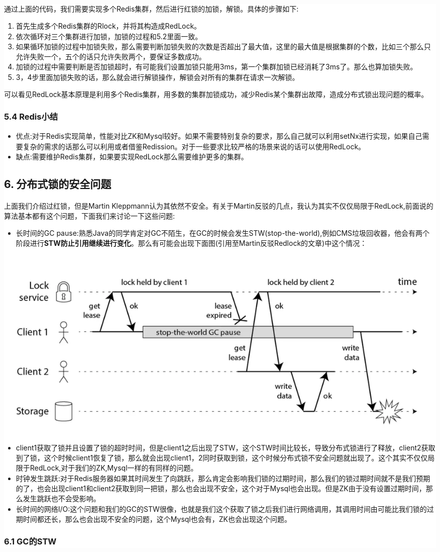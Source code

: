 通过上面的代码，我们需要实现多个Redis集群，然后进行红锁的加锁，解锁。具体的步骤如下:

1. 首先生成多个Redis集群的Rlock，并将其构造成RedLock。
2. 依次循环对三个集群进行加锁，加锁的过程和5.2里面一致。
3. 如果循环加锁的过程中加锁失败，那么需要判断加锁失败的次数是否超出了最大值，这里的最大值是根据集群的个数，比如三个那么只允许失败一个，五个的话只允许失败两个，要保证多数成功。
4. 加锁的过程中需要判断是否加锁超时，有可能我们设置加锁只能用3ms，第一个集群加锁已经消耗了3ms了。那么也算加锁失败。
5. 3，4步里面加锁失败的话，那么就会进行解锁操作，解锁会对所有的集群在请求一次解锁。

可以看见RedLock基本原理是利用多个Redis集群，用多数的集群加锁成功，减少Redis某个集群出故障，造成分布式锁出现问题的概率。

### 5.4 Redis小结

- 优点:对于Redis实现简单，性能对比ZK和Mysql较好。如果不需要特别复杂的要求，那么自己就可以利用setNx进行实现，如果自己需要复杂的需求的话那么可以利用或者借鉴Redission。对于一些要求比较严格的场景来说的话可以使用RedLock。
- 缺点:需要维护Redis集群，如果要实现RedLock那么需要维护更多的集群。

## 6. 分布式锁的安全问题

上面我们介绍过红锁，但是Martin Kleppmann认为其依然不安全。有关于Martin反驳的几点，我认为其实不仅仅局限于RedLock,前面说的算法基本都有这个问题，下面我们来讨论一下这些问题:

- 长时间的GC pause:熟悉Java的同学肯定对GC不陌生，在GC的时候会发生STW(stop-the-world),例如CMS垃圾回收器，他会有两个阶段进行**STW防止引用继续进行变化**。那么有可能会出现下面图(引用至Martin反驳Redlock的文章)中这个情况：

![image-20191005183927955](assets/image-20191005183927955.png)

- client1获取了锁并且设置了锁的超时时间，但是client1之后出现了STW，这个STW时间比较长，导致分布式锁进行了释放，client2获取到了锁，这个时候client1恢复了锁，那么就会出现client1，2同时获取到锁，这个时候分布式锁不安全问题就出现了。这个其实不仅仅局限于RedLock,对于我们的ZK,Mysql一样的有同样的问题。
- 时钟发生跳跃:对于Redis服务器如果其时间发生了向跳跃，那么肯定会影响我们锁的过期时间，那么我们的锁过期时间就不是我们预期的了，也会出现client1和client2获取到同一把锁，那么也会出现不安全，这个对于Mysql也会出现。但是ZK由于没有设置过期时间，那么发生跳跃也不会受影响。
- 长时间的网络I/O:这个问题和我们的GC的STW很像，也就是我们这个获取了锁之后我们进行网络调用，其调用时间由可能比我们锁的过期时间都还长，那么也会出现不安全的问题，这个Mysql也会有，ZK也会出现这个问题。

### 6.1 GC的STW
